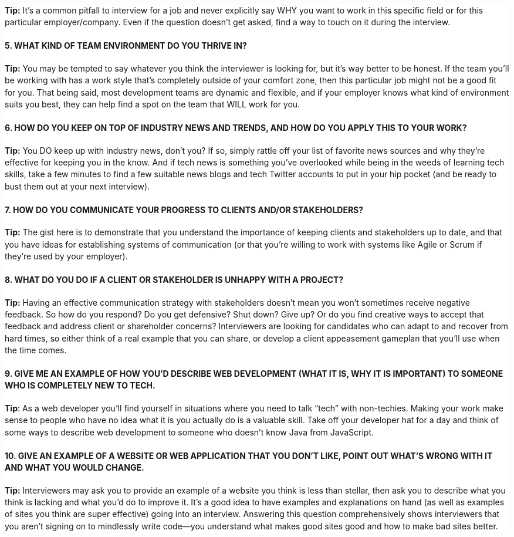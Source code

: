 **Tip:** It’s a common pitfall to interview for a job and never explicitly say WHY you want to work in this specific field or for this particular employer/company. Even if the question doesn’t get asked, find a way to touch on it during the interview.

#### 5. WHAT KIND OF TEAM ENVIRONMENT DO YOU THRIVE IN?

**Tip:** You may be tempted to say whatever you think the interviewer is looking for, but it’s way better to be honest. If the team you’ll be working with has a work style that’s completely outside of your comfort zone, then this particular job might not be a good fit for you. That being said, most development teams are dynamic and flexible, and if your employer knows what kind of environment suits you best, they can help find a spot on the team that WILL work for you.

#### 6. HOW DO YOU KEEP ON TOP OF INDUSTRY NEWS AND TRENDS, AND HOW DO YOU APPLY THIS TO YOUR WORK?

**Tip:** You DO keep up with industry news, don’t you? If so, simply rattle off your list of favorite news sources and why they’re effective for keeping you in the know. And if tech news is something you’ve overlooked while being in the weeds of learning tech skills, take a few minutes to find a few suitable news blogs and tech Twitter accounts to put in your hip pocket (and be ready to bust them out at your next interview).

#### 7. HOW DO YOU COMMUNICATE YOUR PROGRESS TO CLIENTS AND/OR STAKEHOLDERS?

**Tip:** The gist here is to demonstrate that you understand the importance of keeping clients and stakeholders up to date, and that you have ideas for establishing systems of communication (or that you’re willing to work with systems like Agile or Scrum if they’re used by your employer).

#### 8. WHAT DO YOU DO IF A CLIENT OR STAKEHOLDER IS UNHAPPY WITH A PROJECT?

**Tip:** Having an effective communication strategy with stakeholders doesn’t mean you won’t sometimes receive negative feedback. So how do you respond? Do you get defensive? Shut down? Give up? Or do you find creative ways to accept that feedback and address client or shareholder concerns? Interviewers are looking for candidates who can adapt to and recover from hard times, so either think of a real example that you can share, or develop a client appeasement gameplan that you’ll use when the time comes.

#### 9. GIVE ME AN EXAMPLE OF HOW YOU’D DESCRIBE WEB DEVELOPMENT (WHAT IT IS, WHY IT IS IMPORTANT) TO SOMEONE WHO IS COMPLETELY NEW TO TECH.

**Tip**: As a web developer you’ll find yourself in situations where you need to talk “tech” with non-techies. Making your work make sense to people who have no idea what it is you actually do is a valuable skill. Take off your developer hat for a day and think of some ways to describe web development to someone who doesn’t know Java from JavaScript.

#### 10. GIVE AN EXAMPLE OF A WEBSITE OR WEB APPLICATION THAT YOU DON’T LIKE, POINT OUT WHAT’S WRONG WITH IT AND WHAT YOU WOULD CHANGE.

**Tip:** Interviewers may ask you to provide an example of a website you think is less than stellar, then ask you to describe what you think is lacking and what you’d do to improve it. It’s a good idea to have examples and explanations on hand (as well as examples of sites you think are super effective) going into an interview. Answering this question comprehensively shows interviewers that you aren’t signing on to mindlessly write code—you understand what makes good sites good and how to make bad sites better.
